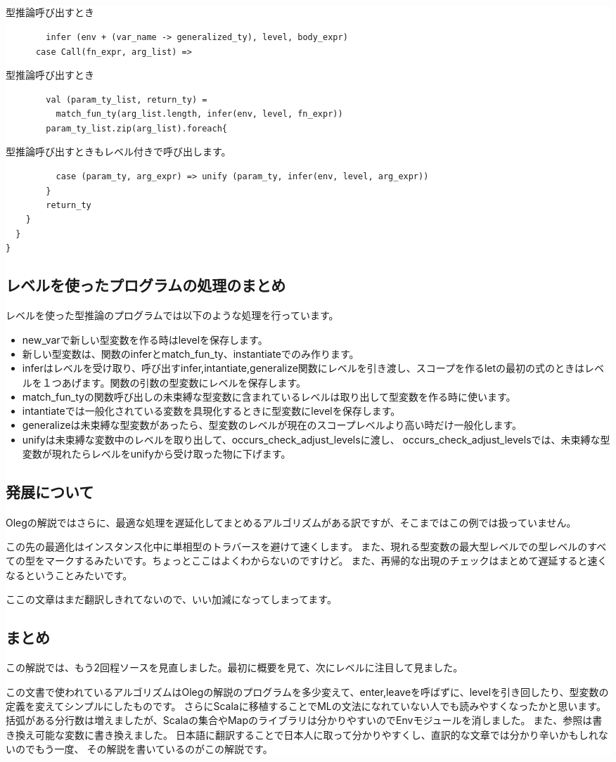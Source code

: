 型推論呼び出すとき

            infer (env + (var_name -> generalized_ty), level, body_expr)
          case Call(fn_expr, arg_list) =>

型推論呼び出すとき

            val (param_ty_list, return_ty) =
              match_fun_ty(arg_list.length, infer(env, level, fn_expr))
            param_ty_list.zip(arg_list).foreach{

型推論呼び出すときもレベル付きで呼び出します。

              case (param_ty, arg_expr) => unify (param_ty, infer(env, level, arg_expr))
            } 
            return_ty
        }
      }
    }

## レベルを使ったプログラムの処理のまとめ

レベルを使った型推論のプログラムでは以下のような処理を行っています。

- new_varで新しい型変数を作る時はlevelを保存します。
- 新しい型変数は、関数のinferとmatch\_fun\_ty、instantiateでのみ作ります。
- inferはレベルを受け取り、呼び出すinfer,intantiate,generalize関数にレベルを引き渡し、スコープを作るletの最初の式のときはレベルを１つあげます。関数の引数の型変数にレベルを保存します。
- match\_fun\_tyの関数呼び出しの未束縛な型変数に含まれているレベルは取り出して型変数を作る時に使います。
- intantiateでは一般化されている変数を具現化するときに型変数にlevelを保存します。
- generalizeは未束縛な型変数があったら、型変数のレベルが現在のスコープレベルより高い時だけ一般化します。
- unifyは未束縛な変数中のレベルを取り出して、occurs\_check\_adjust\_levelsに渡し、
occurs\_check\_adjust\_levelsでは、未束縛な型変数が現れたらレベルをunifyから受け取った物に下げます。

## 発展について

Olegの解説ではさらに、最適な処理を遅延化してまとめるアルゴリズムがある訳ですが、そこまではこの例では扱っていません。

この先の最適化はインスタンス化中に単相型のトラバースを避けて速くします。
また、現れる型変数の最大型レベルでの型レベルのすべての型をマークするみたいです。ちょっとここはよくわからないのですけど。
また、再帰的な出現のチェックはまとめて遅延すると速くなるということみたいです。

ここの文章はまだ翻訳しきれてないので、いい加減になってしまってます。

## まとめ

この解説では、もう2回程ソースを見直しました。最初に概要を見て、次にレベルに注目して見ました。

この文書で使われているアルゴリズムはOlegの解説のプログラムを多少変えて、enter,leaveを呼ばずに、levelを引き回したり、型変数の定義を変えてシンプルにしたものです。
さらにScalaに移植することでMLの文法になれていない人でも読みやすくなったかと思います。
括弧がある分行数は増えましたが、Scalaの集合やMapのライブラリは分かりやすいのでEnvモジュールを消しました。
また、参照は書き換え可能な変数に書き換えました。
日本語に翻訳することで日本人に取って分かりやすくし、直訳的な文章では分かり辛いかもしれないのでもう一度、
その解説を書いているのがこの解説です。
